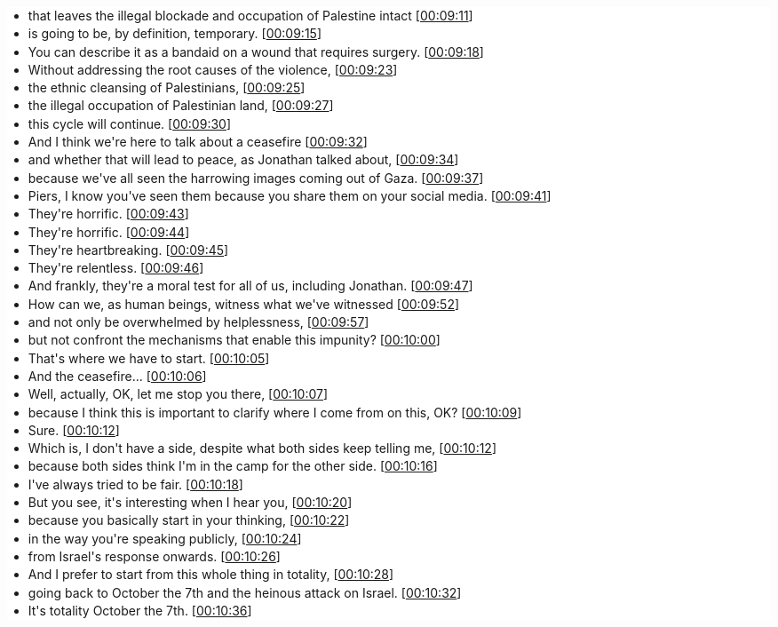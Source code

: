 *  that leaves the illegal blockade and occupation of Palestine intact [[00:09:11](https://www.youtube.com/watch?v=3bhq9EK4xXE&t=551.28s)]
*  is going to be, by definition, temporary. [[00:09:15](https://www.youtube.com/watch?v=3bhq9EK4xXE&t=555.68s)]
*  You can describe it as a bandaid on a wound that requires surgery. [[00:09:18](https://www.youtube.com/watch?v=3bhq9EK4xXE&t=558.64s)]
*  Without addressing the root causes of the violence, [[00:09:23](https://www.youtube.com/watch?v=3bhq9EK4xXE&t=563.12s)]
*  the ethnic cleansing of Palestinians, [[00:09:25](https://www.youtube.com/watch?v=3bhq9EK4xXE&t=565.8399999999999s)]
*  the illegal occupation of Palestinian land, [[00:09:27](https://www.youtube.com/watch?v=3bhq9EK4xXE&t=567.92s)]
*  this cycle will continue. [[00:09:30](https://www.youtube.com/watch?v=3bhq9EK4xXE&t=570.56s)]
*  And I think we're here to talk about a ceasefire [[00:09:32](https://www.youtube.com/watch?v=3bhq9EK4xXE&t=572.16s)]
*  and whether that will lead to peace, as Jonathan talked about, [[00:09:34](https://www.youtube.com/watch?v=3bhq9EK4xXE&t=574.64s)]
*  because we've all seen the harrowing images coming out of Gaza. [[00:09:37](https://www.youtube.com/watch?v=3bhq9EK4xXE&t=577.68s)]
*  Piers, I know you've seen them because you share them on your social media. [[00:09:41](https://www.youtube.com/watch?v=3bhq9EK4xXE&t=581.36s)]
*  They're horrific. [[00:09:43](https://www.youtube.com/watch?v=3bhq9EK4xXE&t=583.8399999999999s)]
*  They're horrific. [[00:09:44](https://www.youtube.com/watch?v=3bhq9EK4xXE&t=584.4s)]
*  They're heartbreaking. [[00:09:45](https://www.youtube.com/watch?v=3bhq9EK4xXE&t=585.1999999999999s)]
*  They're relentless. [[00:09:46](https://www.youtube.com/watch?v=3bhq9EK4xXE&t=586.3199999999999s)]
*  And frankly, they're a moral test for all of us, including Jonathan. [[00:09:47](https://www.youtube.com/watch?v=3bhq9EK4xXE&t=587.36s)]
*  How can we, as human beings, witness what we've witnessed [[00:09:52](https://www.youtube.com/watch?v=3bhq9EK4xXE&t=592.88s)]
*  and not only be overwhelmed by helplessness, [[00:09:57](https://www.youtube.com/watch?v=3bhq9EK4xXE&t=597.28s)]
*  but not confront the mechanisms that enable this impunity? [[00:10:00](https://www.youtube.com/watch?v=3bhq9EK4xXE&t=600.72s)]
*  That's where we have to start. [[00:10:05](https://www.youtube.com/watch?v=3bhq9EK4xXE&t=605.44s)]
*  And the ceasefire... [[00:10:06](https://www.youtube.com/watch?v=3bhq9EK4xXE&t=606.88s)]
*  Well, actually, OK, let me stop you there, [[00:10:07](https://www.youtube.com/watch?v=3bhq9EK4xXE&t=607.5200000000001s)]
*  because I think this is important to clarify where I come from on this, OK? [[00:10:09](https://www.youtube.com/watch?v=3bhq9EK4xXE&t=609.0400000000001s)]
*  Sure. [[00:10:12](https://www.youtube.com/watch?v=3bhq9EK4xXE&t=612.48s)]
*  Which is, I don't have a side, despite what both sides keep telling me, [[00:10:12](https://www.youtube.com/watch?v=3bhq9EK4xXE&t=612.64s)]
*  because both sides think I'm in the camp for the other side. [[00:10:16](https://www.youtube.com/watch?v=3bhq9EK4xXE&t=616.1600000000001s)]
*  I've always tried to be fair. [[00:10:18](https://www.youtube.com/watch?v=3bhq9EK4xXE&t=618.72s)]
*  But you see, it's interesting when I hear you, [[00:10:20](https://www.youtube.com/watch?v=3bhq9EK4xXE&t=620.32s)]
*  because you basically start in your thinking, [[00:10:22](https://www.youtube.com/watch?v=3bhq9EK4xXE&t=622.08s)]
*  in the way you're speaking publicly, [[00:10:24](https://www.youtube.com/watch?v=3bhq9EK4xXE&t=624.8000000000001s)]
*  from Israel's response onwards. [[00:10:26](https://www.youtube.com/watch?v=3bhq9EK4xXE&t=626.6400000000001s)]
*  And I prefer to start from this whole thing in totality, [[00:10:28](https://www.youtube.com/watch?v=3bhq9EK4xXE&t=628.88s)]
*  going back to October the 7th and the heinous attack on Israel. [[00:10:32](https://www.youtube.com/watch?v=3bhq9EK4xXE&t=632.72s)]
*  It's totality October the 7th. [[00:10:36](https://www.youtube.com/watch?v=3bhq9EK4xXE&t=636.96s)]